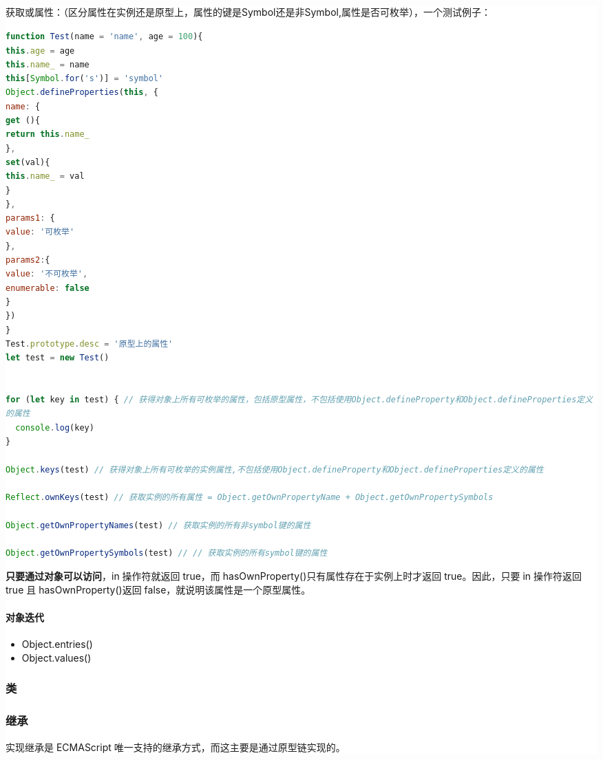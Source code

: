 获取或属性：（区分属性在实例还是原型上，属性的键是Symbol还是非Symbol,属性是否可枚举），一个测试例子：
```javascript
function Test(name = 'name', age = 100){
this.age = age
this.name_ = name
this[Symbol.for('s')] = 'symbol'
Object.defineProperties(this, {
name: {
get (){
return this.name_
},
set(val){
this.name_ = val
}
},
params1: {
value: '可枚举'
},
params2:{
value: '不可枚举',
enumerable: false
}
})
}
Test.prototype.desc = '原型上的属性'
let test = new Test()


for (let key in test) { // 获得对象上所有可枚举的属性，包括原型属性，不包括使用Object.defineProperty和Object.defineProperties定义的属性
  console.log(key)
}

Object.keys(test) // 获得对象上所有可枚举的实例属性,不包括使用Object.defineProperty和Object.defineProperties定义的属性

Reflect.ownKeys(test) // 获取实例的所有属性 = Object.getOwnPropertyName + Object.getOwnPropertySymbols

Object.getOwnPropertyNames(test) // 获取实例的所有非symbol键的属性

Object.getOwnPropertySymbols(test) // // 获取实例的所有symbol键的属性


```
**只要通过对象可以访问**，in 操作符就返回 true，而 hasOwnProperty()只有属性存在于实例上时才返回 true。因此，只要 in 操作符返回 true 且 hasOwnProperty()返回 false，就说明该属性是一个原型属性。

#### 对象迭代
- Object.entries()
- Object.values()
### 类

### 继承
实现继承是 ECMAScript 唯一支持的继承方式，而这主要是通过原型链实现的。
